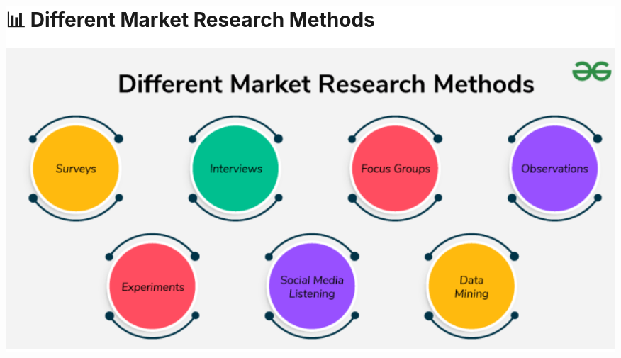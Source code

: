 <style>
  hr.section-break {
    border: none;
    height: 3px;
    background: linear-gradient(to right, #4b6cb7, #182848);
    margin: 40px 0;
    border-radius: 2px;
  }

  hr.topic-divider {
    border: none;
    height: 1.5px;
    background-color: #888;
    margin: 30px 0;
    opacity: 0.6;
  }

  hr.soft-line {
    border: none;
    height: 1px;
    background-color: #ccc;
    margin: 20px 0;
    opacity: 0.5;
  }
</style>

# 📊 Different Market Research Methods

![PDLC](Images/market-res.png)
